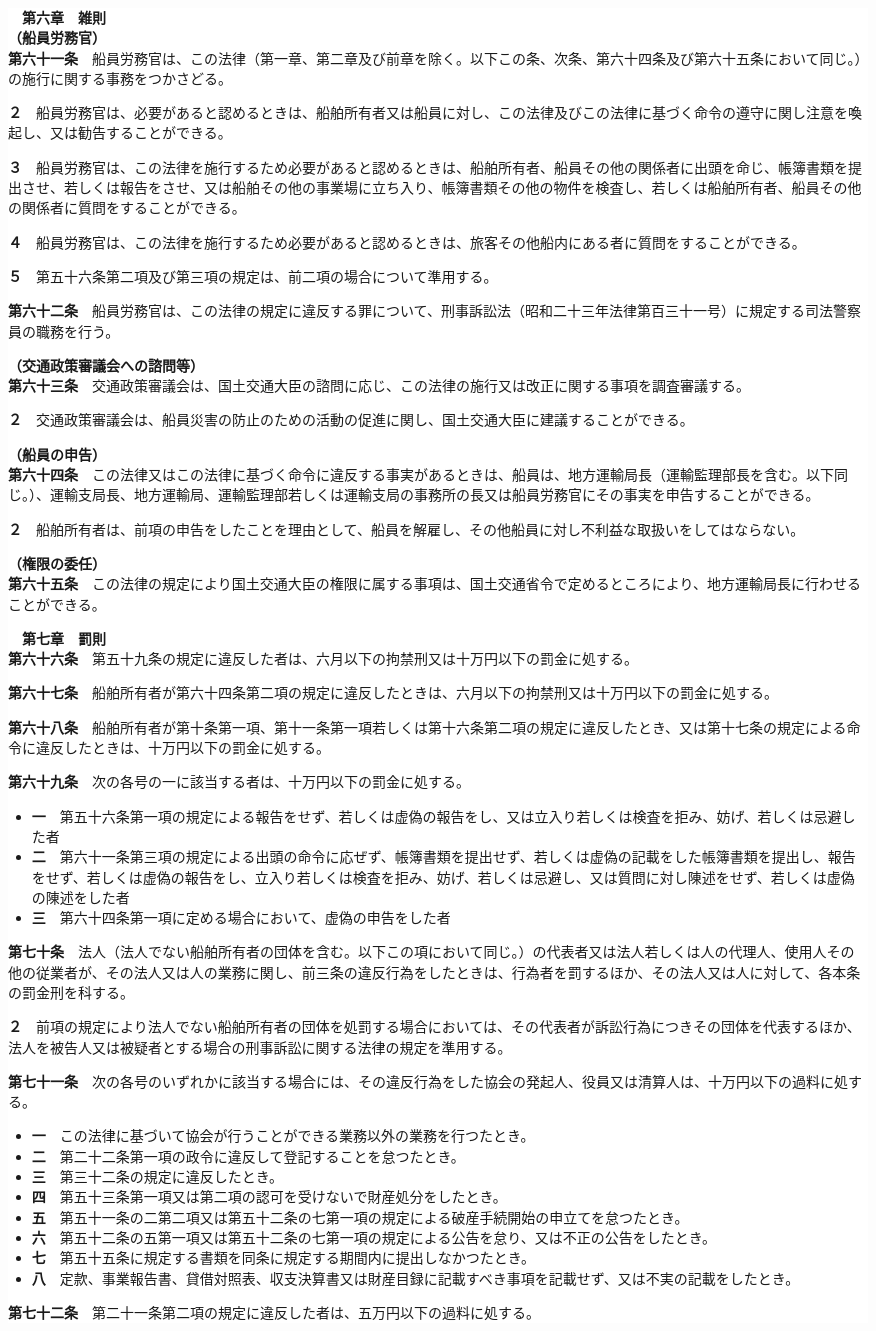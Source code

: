 &emsp;**第六章　雑則**  
**（船員労務官）**  
**第六十一条**　船員労務官は、この法律（第一章、第二章及び前章を除く。以下この条、次条、第六十四条及び第六十五条において同じ。）の施行に関する事務をつかさどる。  
  
**２**　船員労務官は、必要があると認めるときは、船舶所有者又は船員に対し、この法律及びこの法律に基づく命令の遵守に関し注意を喚起し、又は勧告することができる。  
  
**３**　船員労務官は、この法律を施行するため必要があると認めるときは、船舶所有者、船員その他の関係者に出頭を命じ、帳簿書類を提出させ、若しくは報告をさせ、又は船舶その他の事業場に立ち入り、帳簿書類その他の物件を検査し、若しくは船舶所有者、船員その他の関係者に質問をすることができる。  
  
**４**　船員労務官は、この法律を施行するため必要があると認めるときは、旅客その他船内にある者に質問をすることができる。  
  
**５**　第五十六条第二項及び第三項の規定は、前二項の場合について準用する。  
  
**第六十二条**　船員労務官は、この法律の規定に違反する罪について、刑事訴訟法（昭和二十三年法律第百三十一号）に規定する司法警察員の職務を行う。  
  
**（交通政策審議会への諮問等）**  
**第六十三条**　交通政策審議会は、国土交通大臣の諮問に応じ、この法律の施行又は改正に関する事項を調査審議する。  
  
**２**　交通政策審議会は、船員災害の防止のための活動の促進に関し、国土交通大臣に建議することができる。  
  
**（船員の申告）**  
**第六十四条**　この法律又はこの法律に基づく命令に違反する事実があるときは、船員は、地方運輸局長（運輸監理部長を含む。以下同じ。）、運輸支局長、地方運輸局、運輸監理部若しくは運輸支局の事務所の長又は船員労務官にその事実を申告することができる。  
  
**２**　船舶所有者は、前項の申告をしたことを理由として、船員を解雇し、その他船員に対し不利益な取扱いをしてはならない。  
  
**（権限の委任）**  
**第六十五条**　この法律の規定により国土交通大臣の権限に属する事項は、国土交通省令で定めるところにより、地方運輸局長に行わせることができる。  
  
&emsp;**第七章　罰則**  
**第六十六条**　第五十九条の規定に違反した者は、六月以下の拘禁刑又は十万円以下の罰金に処する。  
  
**第六十七条**　船舶所有者が第六十四条第二項の規定に違反したときは、六月以下の拘禁刑又は十万円以下の罰金に処する。  
  
**第六十八条**　船舶所有者が第十条第一項、第十一条第一項若しくは第十六条第二項の規定に違反したとき、又は第十七条の規定による命令に違反したときは、十万円以下の罰金に処する。  
  
**第六十九条**　次の各号の一に該当する者は、十万円以下の罰金に処する。  
* **一**　第五十六条第一項の規定による報告をせず、若しくは虚偽の報告をし、又は立入り若しくは検査を拒み、妨げ、若しくは忌避した者  
* **二**　第六十一条第三項の規定による出頭の命令に応ぜず、帳簿書類を提出せず、若しくは虚偽の記載をした帳簿書類を提出し、報告をせず、若しくは虚偽の報告をし、立入り若しくは検査を拒み、妨げ、若しくは忌避し、又は質問に対し陳述をせず、若しくは虚偽の陳述をした者  
* **三**　第六十四条第一項に定める場合において、虚偽の申告をした者  
  
**第七十条**　法人（法人でない船舶所有者の団体を含む。以下この項において同じ。）の代表者又は法人若しくは人の代理人、使用人その他の従業者が、その法人又は人の業務に関し、前三条の違反行為をしたときは、行為者を罰するほか、その法人又は人に対して、各本条の罰金刑を科する。  
  
**２**　前項の規定により法人でない船舶所有者の団体を処罰する場合においては、その代表者が訴訟行為につきその団体を代表するほか、法人を被告人又は被疑者とする場合の刑事訴訟に関する法律の規定を準用する。  
  
**第七十一条**　次の各号のいずれかに該当する場合には、その違反行為をした協会の発起人、役員又は清算人は、十万円以下の過料に処する。  
* **一**　この法律に基づいて協会が行うことができる業務以外の業務を行つたとき。  
* **二**　第二十二条第一項の政令に違反して登記することを怠つたとき。  
* **三**　第三十二条の規定に違反したとき。  
* **四**　第五十三条第一項又は第二項の認可を受けないで財産処分をしたとき。  
* **五**　第五十一条の二第二項又は第五十二条の七第一項の規定による破産手続開始の申立てを怠つたとき。  
* **六**　第五十二条の五第一項又は第五十二条の七第一項の規定による公告を怠り、又は不正の公告をしたとき。  
* **七**　第五十五条に規定する書類を同条に規定する期間内に提出しなかつたとき。  
* **八**　定款、事業報告書、貸借対照表、収支決算書又は財産目録に記載すべき事項を記載せず、又は不実の記載をしたとき。  
  
**第七十二条**　第二十一条第二項の規定に違反した者は、五万円以下の過料に処する。  
  
